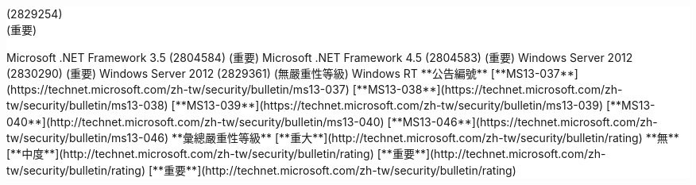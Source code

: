 (2829254)  
(重要)
</td>
<td style="border:1px solid black;">
Microsoft .NET Framework 3.5  
(2804584)  
(重要)  
Microsoft .NET Framework 4.5  
(2804583)  
(重要)
</td>
<td style="border:1px solid black;">
Windows Server 2012  
(2830290)  
(重要)  
Windows Server 2012  
(2829361)  
(無嚴重性等級)
</td>
</tr>
<tr>
<th colspan="6">
Windows RT
</th>
</tr>
<tr class="alternateRow">
<td style="border:1px solid black;">
**公告編號**
</td>
<td style="border:1px solid black;">
[**MS13-037**](https://technet.microsoft.com/zh-tw/security/bulletin/ms13-037)
</td>
<td style="border:1px solid black;">
[**MS13-038**](https://technet.microsoft.com/zh-tw/security/bulletin/ms13-038)
</td>
<td style="border:1px solid black;">
[**MS13-039**](https://technet.microsoft.com/zh-tw/security/bulletin/ms13-039)
</td>
<td style="border:1px solid black;">
[**MS13-040**](http://technet.microsoft.com/zh-tw/security/bulletin/ms13-040)
</td>
<td style="border:1px solid black;">
[**MS13-046**](https://technet.microsoft.com/zh-tw/security/bulletin/ms13-046)
</td>
</tr>
<tr>
<td style="border:1px solid black;">
**彙總嚴重性等級**
</td>
<td style="border:1px solid black;">
[**重大**](http://technet.microsoft.com/zh-tw/security/bulletin/rating)
</td>
<td style="border:1px solid black;">
**無**
</td>
<td style="border:1px solid black;">
[**中度**](http://technet.microsoft.com/zh-tw/security/bulletin/rating)
</td>
<td style="border:1px solid black;">
[**重要**](http://technet.microsoft.com/zh-tw/security/bulletin/rating)
</td>
<td style="border:1px solid black;">
[**重要**](http://technet.microsoft.com/zh-tw/security/bulletin/rating)
</td>